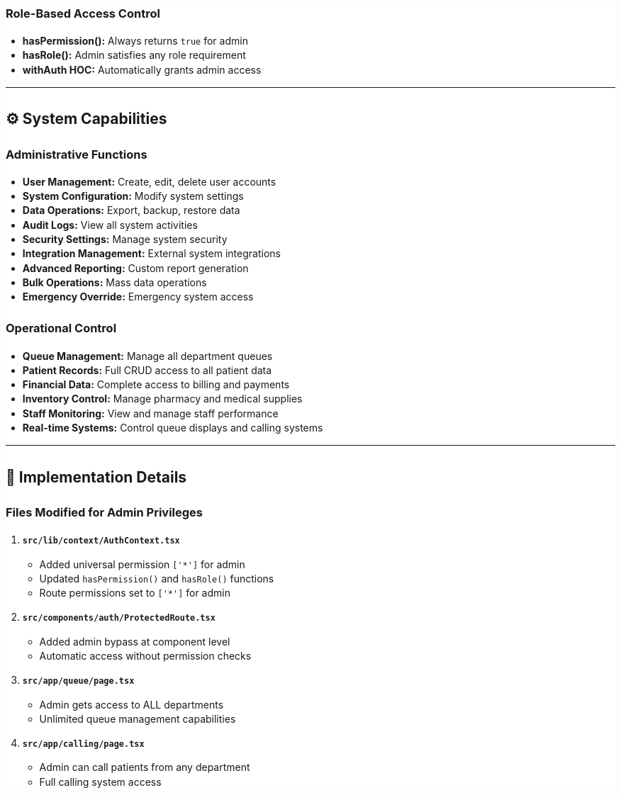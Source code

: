 ### **Role-Based Access Control**
- **hasPermission():** Always returns `true` for admin
- **hasRole():** Admin satisfies any role requirement
- **withAuth HOC:** Automatically grants admin access

---

## ⚙️ **System Capabilities**

### **Administrative Functions**
- **User Management:** Create, edit, delete user accounts
- **System Configuration:** Modify system settings
- **Data Operations:** Export, backup, restore data
- **Audit Logs:** View all system activities
- **Security Settings:** Manage system security
- **Integration Management:** External system integrations
- **Advanced Reporting:** Custom report generation
- **Bulk Operations:** Mass data operations
- **Emergency Override:** Emergency system access

### **Operational Control**
- **Queue Management:** Manage all department queues
- **Patient Records:** Full CRUD access to all patient data
- **Financial Data:** Complete access to billing and payments
- **Inventory Control:** Manage pharmacy and medical supplies
- **Staff Monitoring:** View and manage staff performance
- **Real-time Systems:** Control queue displays and calling systems

---

## 🎯 **Implementation Details**

### **Files Modified for Admin Privileges**

1. **`src/lib/context/AuthContext.tsx`**
   - Added universal permission `['*']` for admin
   - Updated `hasPermission()` and `hasRole()` functions
   - Route permissions set to `['*']` for admin

2. **`src/components/auth/ProtectedRoute.tsx`**
   - Added admin bypass at component level
   - Automatic access without permission checks

3. **`src/app/queue/page.tsx`**
   - Admin gets access to ALL departments
   - Unlimited queue management capabilities

4. **`src/app/calling/page.tsx`**
   - Admin can call patients from any department
   - Full calling system access
